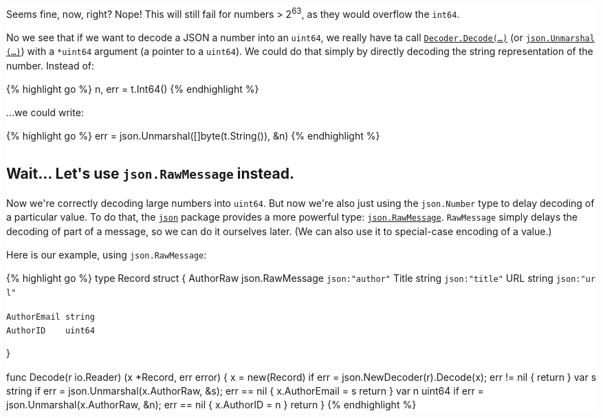 Seems fine, now, right? Nope! This will still fail for numbers >
2<sup>63</sup>, as they would overflow the `int64`.

No we see that if we want to decode a JSON a number into an `uint64`, we really
have ta call [`Decoder.Decode(…)`][5] (or [`json.Unmarshal(…)`][6]) with a
`*uint64` argument (a pointer to a `uint64`). We could do that simply by
directly decoding the string representation of the number. Instead of:

[5]: http://golang.org/pkg/encoding/json/#Decoder.Decode
[6]: http://golang.org/pkg/encoding/json/#Unmarshal

{% highlight go %}
        n, err = t.Int64()
{% endhighlight %}

…we could write:

{% highlight go %}
        err = json.Unmarshal([]byte(t.String()), &n)
{% endhighlight %}

## Wait… Let's use `json.RawMessage` instead.

Now we're correctly decoding large numbers into `uint64`. But now we're also
just using the `json.Number` type to delay decoding of a particular value. To
do that, the [`json`][7] package provides a more powerful type:
[`json.RawMessage`][8]. `RawMessage` simply delays the decoding of part of a
message, so we can do it ourselves later. (We can also use it to special-case
encoding of a value.)

[7]: http://golang.org/pkg/encoding/json/
[8]: http://golang.org/pkg/encoding/json/#RawMessage

Here is our example, using `json.RawMessage`:

{% highlight go %}
type Record struct {
    AuthorRaw json.RawMessage `json:"author"`
    Title     string          `json:"title"`
    URL       string          `json:"url"`

    AuthorEmail string
    AuthorID    uint64
}

func Decode(r io.Reader) (x *Record, err error) {
    x = new(Record)
    if err = json.NewDecoder(r).Decode(x); err != nil {
        return
    }
    var s string
    if err = json.Unmarshal(x.AuthorRaw, &s); err == nil {
        x.AuthorEmail = s
        return
    }
    var n uint64
    if err = json.Unmarshal(x.AuthorRaw, &n); err == nil {
        x.AuthorID = n
    }
    return
}
{% endhighlight %}


[0]: http://golang.org
[1]: http://golang.org/pkg/encoding/json/#Unmarshal
[2]: http://golang.org/doc/effective_go.html#type_switch
[3]: http://golang.org/pkg/encoding/json/#Decoder.UseNumber
[4]: http://golang.org/pkg/encoding/json/#Number
[9]: http://golang.org/pkg/encoding/json/#Unmarshaler
[play]: http://play.golang.org/p/mK3iWoWsMN
[riobard]: http://riobard.com/
[prev]: http://git.io/CXgbWw
[10]: http://golang.org/pkg/encoding/json/#Marshaler
[11]: http://golang.org/pkg/time/#Time
[12]: http://www.ietf.org/rfc/rfc3339.txt
[13]: http://golang.org/pkg/time/#Time.IsZero
[14]: http://golang.org/pkg/encoding/
[15]: /2014/09/10/json-and-struct-composition-in-go/
